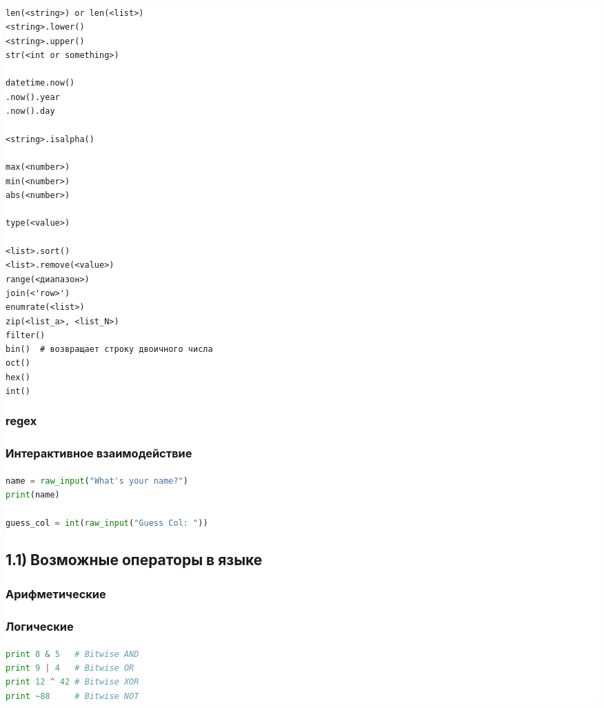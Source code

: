 ```
len(<string>) or len(<list>)
<string>.lower()
<string>.upper()
str(<int or something>)

datetime.now()
.now().year
.now().day

<string>.isalpha()

max(<number>)
min(<number>)
abs(<number>)

type(<value>)

<list>.sort()
<list>.remove(<value>)
range(<диапазон>)
join(<'row>')
enumrate(<list>)
zip(<list_a>, <list_N>)
filter()
bin()  # возвращает строку двоичного числа
oct()
hex()
int()
```

### regex

### Интерактивное взаимодействие

```python
name = raw_input("What's your name?")
print(name)

guess_col = int(raw_input("Guess Col: "))
```

## 1.1) Возможные операторы в языке

### Арифметические

### Логические

```python
print 8 & 5   # Bitwise AND
print 9 | 4   # Bitwise OR
print 12 ^ 42 # Bitwise XOR
print ~88     # Bitwise NOT
```
